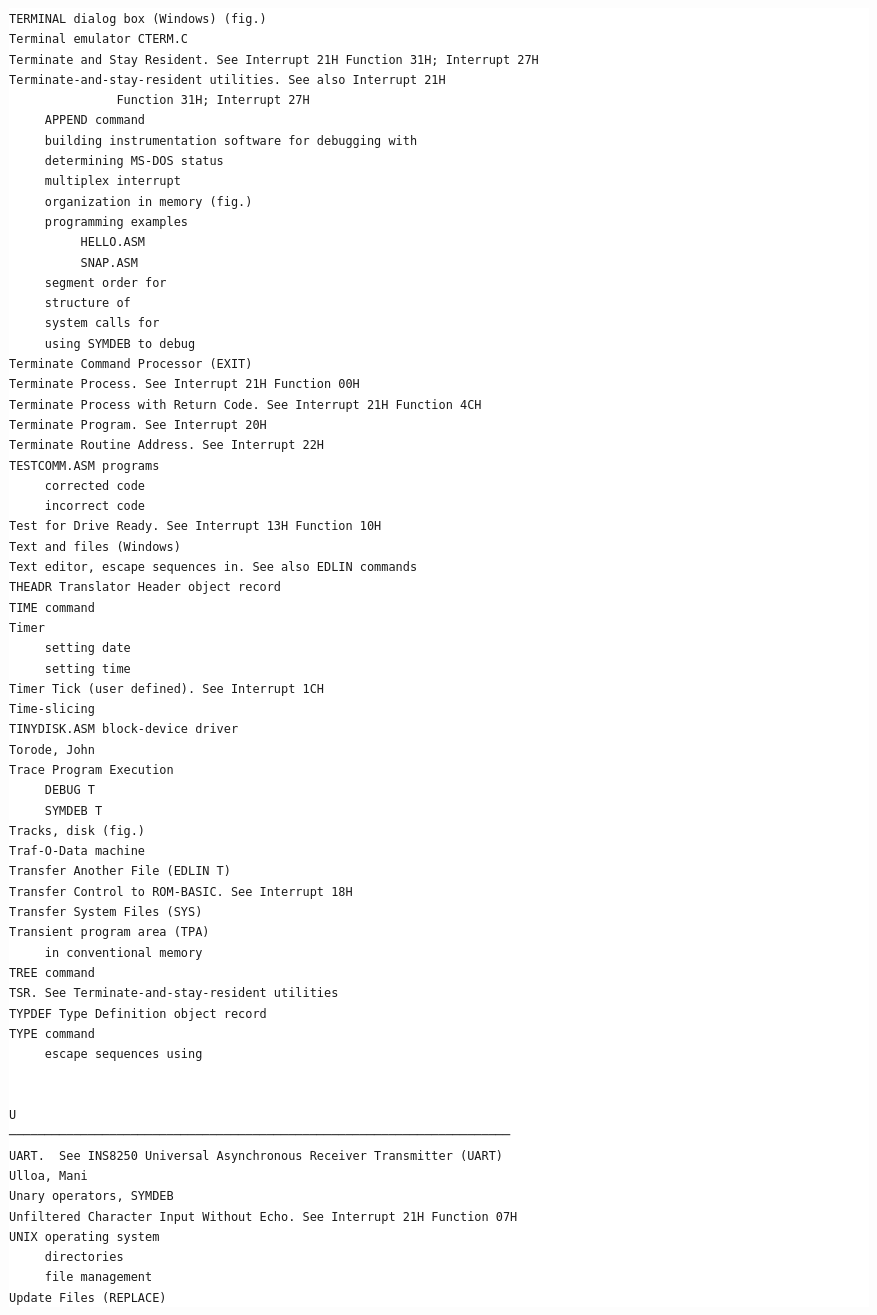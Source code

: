 	TERMINAL dialog box (Windows) (fig.)
	Terminal emulator CTERM.C
	Terminate and Stay Resident. See Interrupt 21H Function 31H; Interrupt 27H
	Terminate-and-stay-resident utilities. See also Interrupt 21H
	               Function 31H; Interrupt 27H
	     APPEND command
	     building instrumentation software for debugging with
	     determining MS-DOS status
	     multiplex interrupt
	     organization in memory (fig.)
	     programming examples
	          HELLO.ASM
	          SNAP.ASM
	     segment order for
	     structure of
	     system calls for
	     using SYMDEB to debug
	Terminate Command Processor (EXIT)
	Terminate Process. See Interrupt 21H Function 00H
	Terminate Process with Return Code. See Interrupt 21H Function 4CH
	Terminate Program. See Interrupt 20H
	Terminate Routine Address. See Interrupt 22H
	TESTCOMM.ASM programs
	     corrected code
	     incorrect code
	Test for Drive Ready. See Interrupt 13H Function 10H
	Text and files (Windows)
	Text editor, escape sequences in. See also EDLIN commands
	THEADR Translator Header object record
	TIME command
	Timer
	     setting date
	     setting time
	Timer Tick (user defined). See Interrupt 1CH
	Time-slicing
	TINYDISK.ASM block-device driver
	Torode, John
	Trace Program Execution
	     DEBUG T
	     SYMDEB T
	Tracks, disk (fig.)
	Traf-O-Data machine
	Transfer Another File (EDLIN T)
	Transfer Control to ROM-BASIC. See Interrupt 18H
	Transfer System Files (SYS)
	Transient program area (TPA)
	     in conventional memory
	TREE command
	TSR. See Terminate-and-stay-resident utilities
	TYPDEF Type Definition object record
	TYPE command
	     escape sequences using
	
	
	U
	──────────────────────────────────────────────────────────────────────
	UART.  See INS8250 Universal Asynchronous Receiver Transmitter (UART)
	Ulloa, Mani
	Unary operators, SYMDEB
	Unfiltered Character Input Without Echo. See Interrupt 21H Function 07H
	UNIX operating system
	     directories
	     file management
	Update Files (REPLACE)
